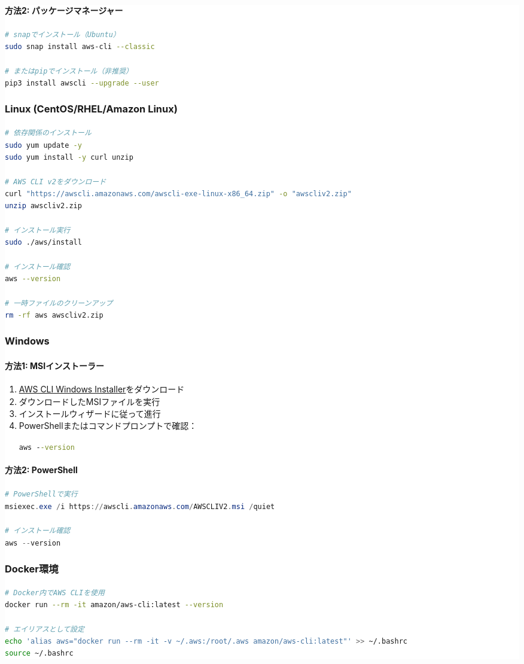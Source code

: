 #### 方法2: パッケージマネージャー
```bash
# snapでインストール（Ubuntu）
sudo snap install aws-cli --classic

# またはpipでインストール（非推奨）
pip3 install awscli --upgrade --user
```

### Linux (CentOS/RHEL/Amazon Linux)

```bash
# 依存関係のインストール
sudo yum update -y
sudo yum install -y curl unzip

# AWS CLI v2をダウンロード
curl "https://awscli.amazonaws.com/awscli-exe-linux-x86_64.zip" -o "awscliv2.zip"
unzip awscliv2.zip

# インストール実行
sudo ./aws/install

# インストール確認
aws --version

# 一時ファイルのクリーンアップ
rm -rf aws awscliv2.zip
```

### Windows

#### 方法1: MSIインストーラー
1. [AWS CLI Windows Installer](https://awscli.amazonaws.com/AWSCLIV2.msi)をダウンロード
2. ダウンロードしたMSIファイルを実行
3. インストールウィザードに従って進行
4. PowerShellまたはコマンドプロンプトで確認：
   ```cmd
   aws --version
   ```

#### 方法2: PowerShell
```powershell
# PowerShellで実行
msiexec.exe /i https://awscli.amazonaws.com/AWSCLIV2.msi /quiet

# インストール確認
aws --version
```

### Docker環境

```bash
# Docker内でAWS CLIを使用
docker run --rm -it amazon/aws-cli:latest --version

# エイリアスとして設定
echo 'alias aws="docker run --rm -it -v ~/.aws:/root/.aws amazon/aws-cli:latest"' >> ~/.bashrc
source ~/.bashrc
```
